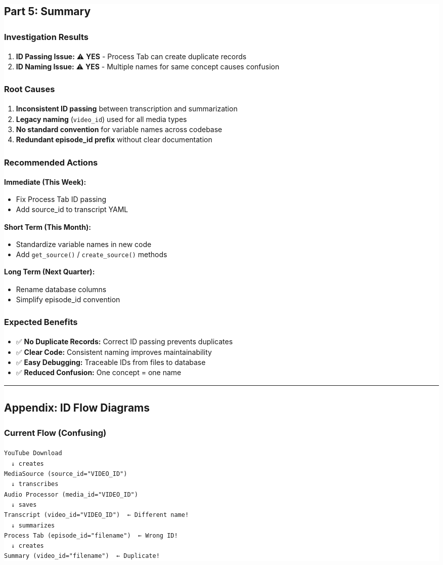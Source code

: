 
## Part 5: Summary

### Investigation Results

1. **ID Passing Issue:** ⚠️ **YES** - Process Tab can create duplicate records
2. **ID Naming Issue:** ⚠️ **YES** - Multiple names for same concept causes confusion

### Root Causes

1. **Inconsistent ID passing** between transcription and summarization
2. **Legacy naming** (`video_id`) used for all media types
3. **No standard convention** for variable names across codebase
4. **Redundant episode_id prefix** without clear documentation

### Recommended Actions

**Immediate (This Week):**
- Fix Process Tab ID passing
- Add source_id to transcript YAML

**Short Term (This Month):**
- Standardize variable names in new code
- Add `get_source()` / `create_source()` methods

**Long Term (Next Quarter):**
- Rename database columns
- Simplify episode_id convention

### Expected Benefits

- ✅ **No Duplicate Records:** Correct ID passing prevents duplicates
- ✅ **Clear Code:** Consistent naming improves maintainability
- ✅ **Easy Debugging:** Traceable IDs from files to database
- ✅ **Reduced Confusion:** One concept = one name

---

## Appendix: ID Flow Diagrams

### Current Flow (Confusing)

```
YouTube Download
  ↓ creates
MediaSource (source_id="VIDEO_ID")
  ↓ transcribes
Audio Processor (media_id="VIDEO_ID")
  ↓ saves
Transcript (video_id="VIDEO_ID")  ← Different name!
  ↓ summarizes
Process Tab (episode_id="filename")  ← Wrong ID!
  ↓ creates
Summary (video_id="filename")  ← Duplicate!
```
